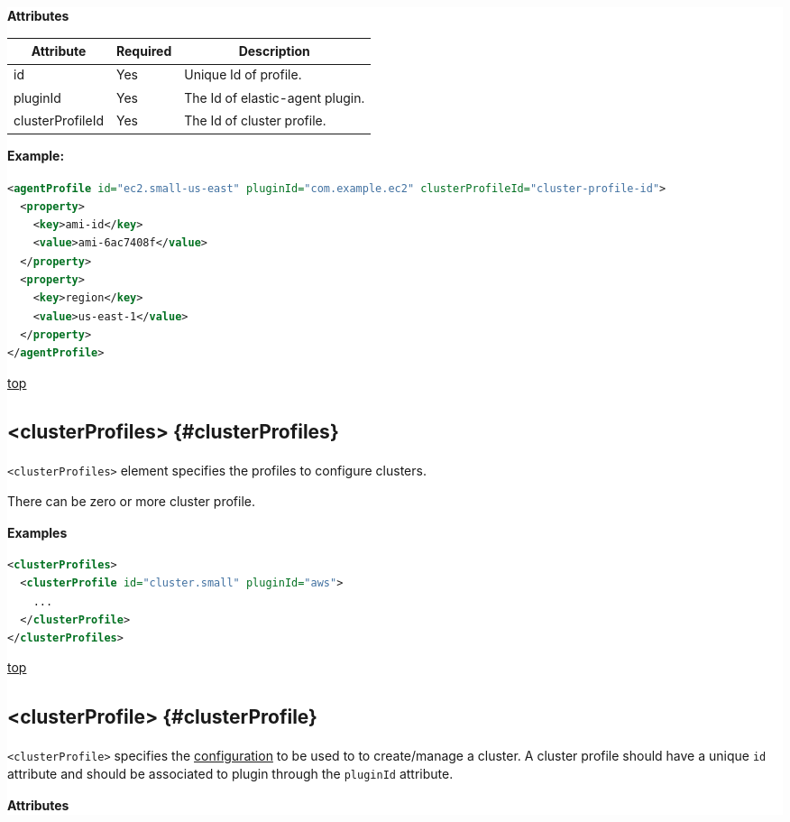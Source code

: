 **Attributes**

| Attribute        | Required   | Description                     |
| -----------      | ---------- | -------------                   |
| id               | Yes        | Unique Id of profile.           |
| pluginId         | Yes        | The Id of elastic-agent plugin. |
| clusterProfileId | Yes        | The Id of cluster profile.      |

**Example:**

```xml
<agentProfile id="ec2.small-us-east" pluginId="com.example.ec2" clusterProfileId="cluster-profile-id">
  <property>
    <key>ami-id</key>
    <value>ami-6ac7408f</value>
  </property>
  <property>
    <key>region</key>
    <value>us-east-1</value>
  </property>
</agentProfile>
```

[top](#top)


## &lt;clusterProfiles&gt; {#clusterProfiles}

`<clusterProfiles>` element specifies the profiles to configure clusters.

There can be zero or more cluster profile.

**Examples**

```xml
<clusterProfiles>
  <clusterProfile id="cluster.small" pluginId="aws">
    ...
  </clusterProfile>
</clusterProfiles>
```

[top](#top)

## &lt;clusterProfile&gt; {#clusterProfile}

`<clusterProfile>` specifies the [configuration](#property) to be used to to create/manage a cluster.
A cluster profile should have a unique `id` attribute and should be associated to plugin through the `pluginId` attribute.

**Attributes**
